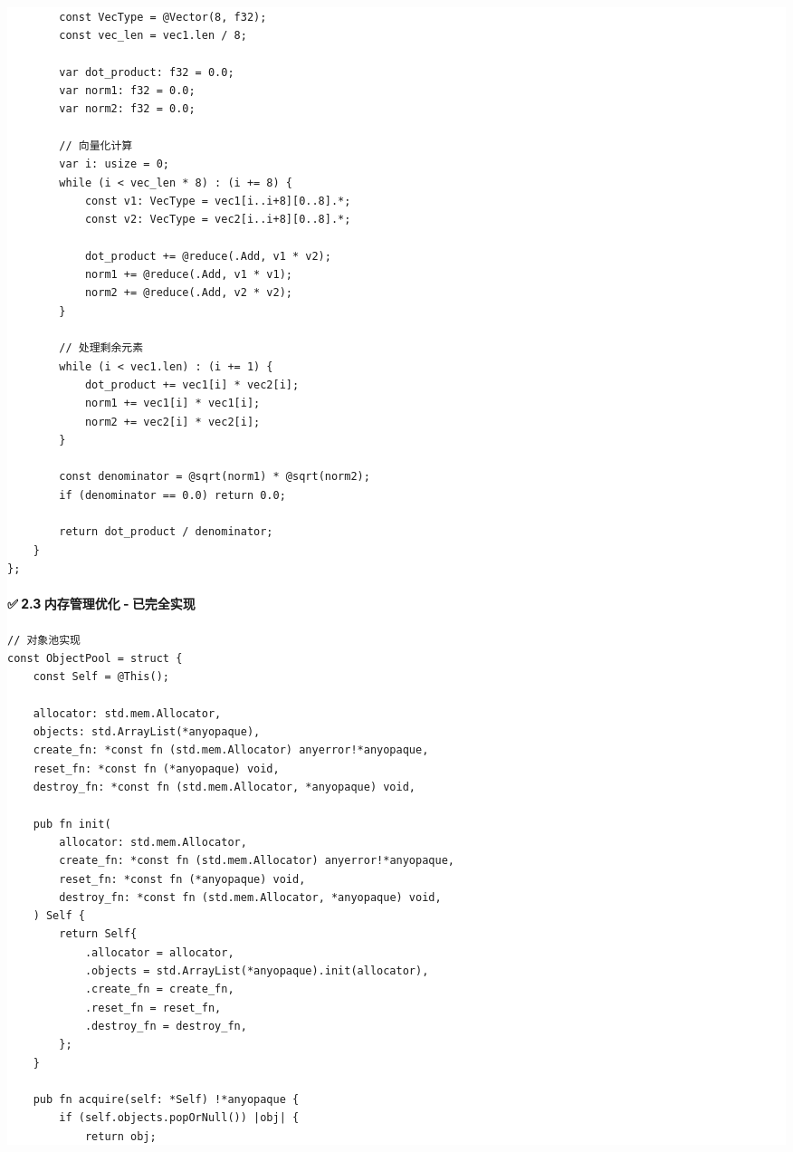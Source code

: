 ```zig
        const VecType = @Vector(8, f32);
        const vec_len = vec1.len / 8;

        var dot_product: f32 = 0.0;
        var norm1: f32 = 0.0;
        var norm2: f32 = 0.0;

        // 向量化计算
        var i: usize = 0;
        while (i < vec_len * 8) : (i += 8) {
            const v1: VecType = vec1[i..i+8][0..8].*;
            const v2: VecType = vec2[i..i+8][0..8].*;

            dot_product += @reduce(.Add, v1 * v2);
            norm1 += @reduce(.Add, v1 * v1);
            norm2 += @reduce(.Add, v2 * v2);
        }

        // 处理剩余元素
        while (i < vec1.len) : (i += 1) {
            dot_product += vec1[i] * vec2[i];
            norm1 += vec1[i] * vec1[i];
            norm2 += vec2[i] * vec2[i];
        }

        const denominator = @sqrt(norm1) * @sqrt(norm2);
        if (denominator == 0.0) return 0.0;

        return dot_product / denominator;
    }
};
```

#### ✅ 2.3 内存管理优化 - **已完全实现**
```zig
// 对象池实现
const ObjectPool = struct {
    const Self = @This();

    allocator: std.mem.Allocator,
    objects: std.ArrayList(*anyopaque),
    create_fn: *const fn (std.mem.Allocator) anyerror!*anyopaque,
    reset_fn: *const fn (*anyopaque) void,
    destroy_fn: *const fn (std.mem.Allocator, *anyopaque) void,

    pub fn init(
        allocator: std.mem.Allocator,
        create_fn: *const fn (std.mem.Allocator) anyerror!*anyopaque,
        reset_fn: *const fn (*anyopaque) void,
        destroy_fn: *const fn (std.mem.Allocator, *anyopaque) void,
    ) Self {
        return Self{
            .allocator = allocator,
            .objects = std.ArrayList(*anyopaque).init(allocator),
            .create_fn = create_fn,
            .reset_fn = reset_fn,
            .destroy_fn = destroy_fn,
        };
    }

    pub fn acquire(self: *Self) !*anyopaque {
        if (self.objects.popOrNull()) |obj| {
            return obj;
```